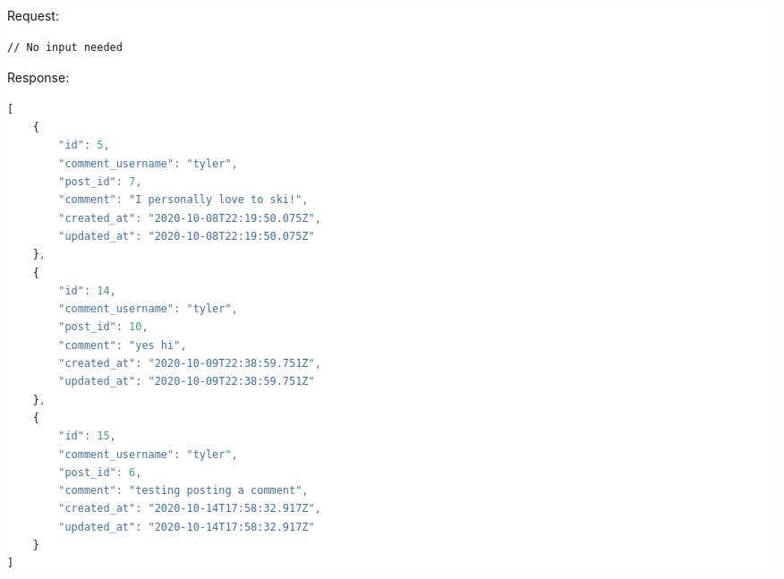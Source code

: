 Request: 
```javascipt
// No input needed
```
Response:
```javascript
[
    {
        "id": 5,
        "comment_username": "tyler",
        "post_id": 7,
        "comment": "I personally love to ski!",
        "created_at": "2020-10-08T22:19:50.075Z",
        "updated_at": "2020-10-08T22:19:50.075Z"
    },
    {
        "id": 14,
        "comment_username": "tyler",
        "post_id": 10,
        "comment": "yes hi",
        "created_at": "2020-10-09T22:38:59.751Z",
        "updated_at": "2020-10-09T22:38:59.751Z"
    },
    {
        "id": 15,
        "comment_username": "tyler",
        "post_id": 6,
        "comment": "testing posting a comment",
        "created_at": "2020-10-14T17:58:32.917Z",
        "updated_at": "2020-10-14T17:58:32.917Z"
    }
]
```


